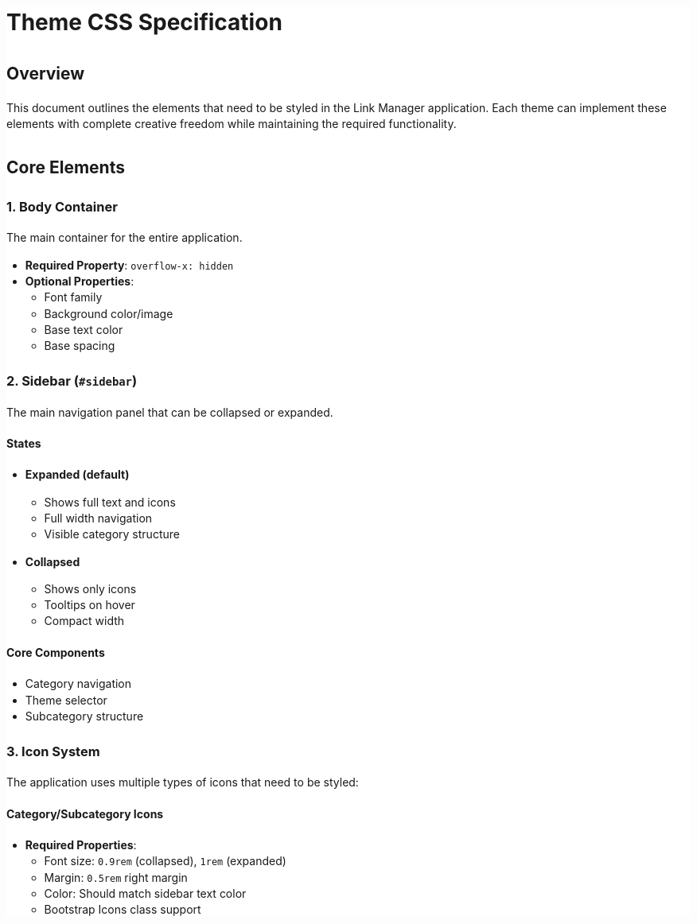 # Theme CSS Specification

## Overview

This document outlines the elements that need to be styled in the Link Manager application. Each theme can implement these elements with complete creative freedom while maintaining the required functionality.

## Core Elements

### 1. Body Container

The main container for the entire application.

- **Required Property**: `overflow-x: hidden`
- **Optional Properties**:
  - Font family
  - Background color/image
  - Base text color
  - Base spacing

### 2. Sidebar (`#sidebar`)

The main navigation panel that can be collapsed or expanded.

#### States

- **Expanded (default)**
  - Shows full text and icons
  - Full width navigation
  - Visible category structure

- **Collapsed**
  - Shows only icons
  - Tooltips on hover
  - Compact width

#### Core Components

- Category navigation
- Theme selector
- Subcategory structure

### 3. Icon System

The application uses multiple types of icons that need to be styled:

#### Category/Subcategory Icons

- **Required Properties**:
  - Font size: `0.9rem` (collapsed), `1rem` (expanded)
  - Margin: `0.5rem` right margin
  - Color: Should match sidebar text color
  - Bootstrap Icons class support
